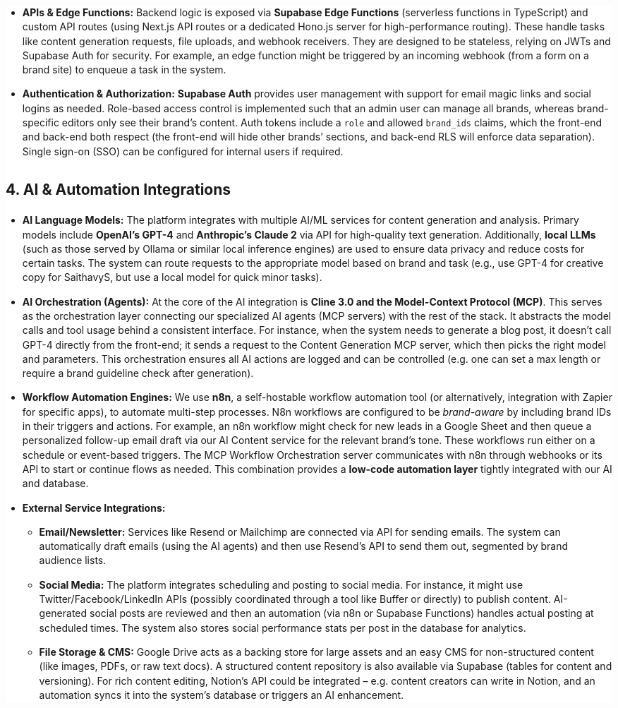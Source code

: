 - **APIs & Edge Functions:** Backend logic is exposed via **Supabase Edge Functions** (serverless functions in TypeScript) and custom API routes (using Next.js API routes or a dedicated Hono.js server for high-performance routing). These handle tasks like content generation requests, file uploads, and webhook receivers. They are designed to be stateless, relying on JWTs and Supabase Auth for security. For example, an edge function might be triggered by an incoming webhook (from a form on a brand site) to enqueue a task in the system.
    
- **Authentication & Authorization:** **Supabase Auth** provides user management with support for email magic links and social logins as needed. Role-based access control is implemented such that an admin user can manage all brands, whereas brand-specific editors only see their brand’s content. Auth tokens include a `role` and allowed `brand_ids` claims, which the front-end and back-end both respect (the front-end will hide other brands’ sections, and back-end RLS will enforce data separation). Single sign-on (SSO) can be configured for internal users if required.
    

## 4. AI & Automation Integrations

- **AI Language Models:** The platform integrates with multiple AI/ML services for content generation and analysis. Primary models include **OpenAI’s GPT-4** and **Anthropic’s Claude 2** via API for high-quality text generation. Additionally, **local LLMs** (such as those served by Ollama or similar local inference engines) are used to ensure data privacy and reduce costs for certain tasks. The system can route requests to the appropriate model based on brand and task (e.g., use GPT-4 for creative copy for SaithavyS, but use a local model for quick minor tasks).
    
- **AI Orchestration (Agents):** At the core of the AI integration is **Cline 3.0 and the Model-Context Protocol (MCP)**. This serves as the orchestration layer connecting our specialized AI agents (MCP servers) with the rest of the stack. It abstracts the model calls and tool usage behind a consistent interface. For instance, when the system needs to generate a blog post, it doesn’t call GPT-4 directly from the front-end; it sends a request to the Content Generation MCP server, which then picks the right model and parameters. This orchestration ensures all AI actions are logged and can be controlled (e.g. one can set a max length or require a brand guideline check after generation).
    
- **Workflow Automation Engines:** We use **n8n**, a self-hostable workflow automation tool (or alternatively, integration with Zapier for specific apps), to automate multi-step processes. N8n workflows are configured to be _brand-aware_ by including brand IDs in their triggers and actions. For example, an n8n workflow might check for new leads in a Google Sheet and then queue a personalized follow-up email draft via our AI Content service for the relevant brand’s tone. These workflows run either on a schedule or event-based triggers. The MCP Workflow Orchestration server communicates with n8n through webhooks or its API to start or continue flows as needed. This combination provides a **low-code automation layer** tightly integrated with our AI and database.
    
- **External Service Integrations:**
    
    - **Email/Newsletter:** Services like Resend or Mailchimp are connected via API for sending emails. The system can automatically draft emails (using the AI agents) and then use Resend’s API to send them out, segmented by brand audience lists.
        
    - **Social Media:** The platform integrates scheduling and posting to social media. For instance, it might use Twitter/Facebook/LinkedIn APIs (possibly coordinated through a tool like Buffer or directly) to publish content. AI-generated social posts are reviewed and then an automation (via n8n or Supabase Functions) handles actual posting at scheduled times. The system also stores social performance stats per post in the database for analytics.
        
    - **File Storage & CMS:** Google Drive acts as a backing store for large assets and an easy CMS for non-structured content (like images, PDFs, or raw text docs). A structured content repository is also available via Supabase (tables for content and versioning). For rich content editing, Notion’s API could be integrated – e.g. content creators can write in Notion, and an automation syncs it into the system’s database or triggers an AI enhancement.
        